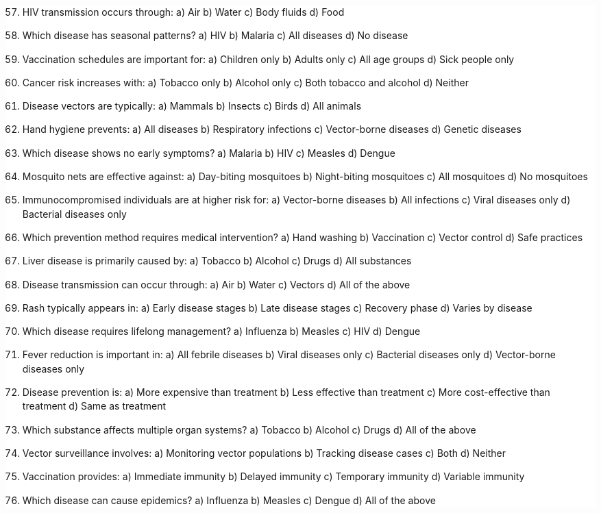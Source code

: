 57. HIV transmission occurs through:
    a) Air  b) Water  c) Body fluids  d) Food

58. Which disease has seasonal patterns?
    a) HIV  b) Malaria  c) All diseases  d) No disease

59. Vaccination schedules are important for:
    a) Children only  b) Adults only  c) All age groups  d) Sick people only

60. Cancer risk increases with:
    a) Tobacco only  b) Alcohol only  c) Both tobacco and alcohol  d) Neither

61. Disease vectors are typically:
    a) Mammals  b) Insects  c) Birds  d) All animals

62. Hand hygiene prevents:
    a) All diseases  b) Respiratory infections  c) Vector-borne diseases  d) Genetic diseases

63. Which disease shows no early symptoms?
    a) Malaria  b) HIV  c) Measles  d) Dengue

64. Mosquito nets are effective against:
    a) Day-biting mosquitoes  b) Night-biting mosquitoes  c) All mosquitoes  d) No mosquitoes

65. Immunocompromised individuals are at higher risk for:
    a) Vector-borne diseases  b) All infections  c) Viral diseases only  d) Bacterial diseases only

66. Which prevention method requires medical intervention?
    a) Hand washing  b) Vaccination  c) Vector control  d) Safe practices

67. Liver disease is primarily caused by:
    a) Tobacco  b) Alcohol  c) Drugs  d) All substances

68. Disease transmission can occur through:
    a) Air  b) Water  c) Vectors  d) All of the above

69. Rash typically appears in:
    a) Early disease stages  b) Late disease stages  c) Recovery phase  d) Varies by disease

70. Which disease requires lifelong management?
    a) Influenza  b) Measles  c) HIV  d) Dengue

71. Fever reduction is important in:
    a) All febrile diseases  b) Viral diseases only  c) Bacterial diseases only  d) Vector-borne diseases only

72. Disease prevention is:
    a) More expensive than treatment  b) Less effective than treatment  c) More cost-effective than treatment  d) Same as treatment

73. Which substance affects multiple organ systems?
    a) Tobacco  b) Alcohol  c) Drugs  d) All of the above

74. Vector surveillance involves:
    a) Monitoring vector populations  b) Tracking disease cases  c) Both  d) Neither

75. Vaccination provides:
    a) Immediate immunity  b) Delayed immunity  c) Temporary immunity  d) Variable immunity

76. Which disease can cause epidemics?
    a) Influenza  b) Measles  c) Dengue  d) All of the above
